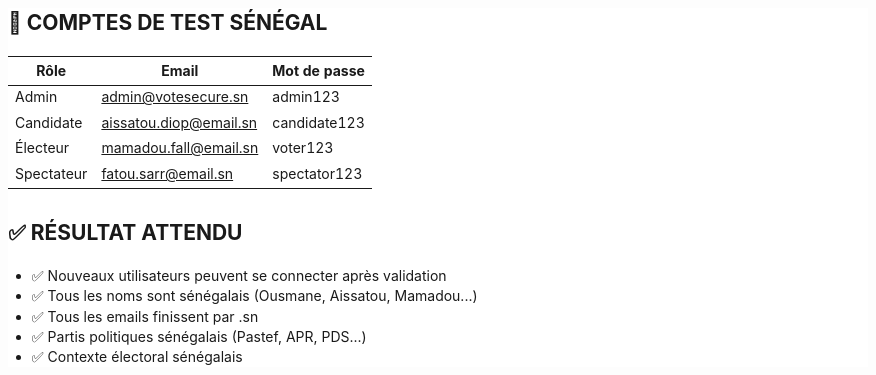 ## 🎯 COMPTES DE TEST SÉNÉGAL

| Rôle       | Email                  | Mot de passe |
| ---------- | ---------------------- | ------------ |
| Admin      | admin@votesecure.sn    | admin123     |
| Candidate  | aissatou.diop@email.sn | candidate123 |
| Électeur   | mamadou.fall@email.sn  | voter123     |
| Spectateur | fatou.sarr@email.sn    | spectator123 |

## ✅ RÉSULTAT ATTENDU

- ✅ Nouveaux utilisateurs peuvent se connecter après validation
- ✅ Tous les noms sont sénégalais (Ousmane, Aissatou, Mamadou...)
- ✅ Tous les emails finissent par .sn
- ✅ Partis politiques sénégalais (Pastef, APR, PDS...)
- ✅ Contexte électoral sénégalais
